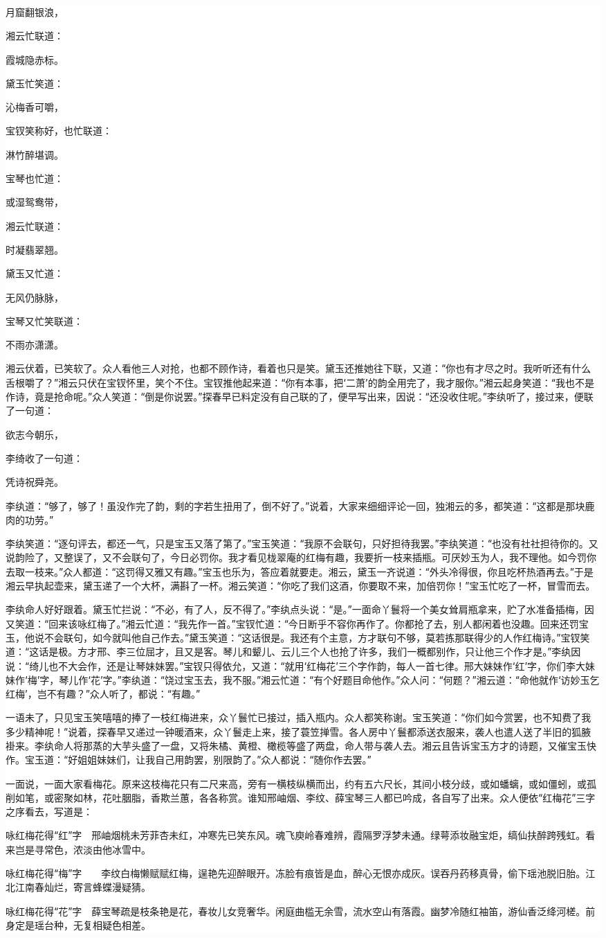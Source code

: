 月窟翻银浪，

湘云忙联道：

霞城隐赤标。

黛玉忙笑道：

沁梅香可嚼，

宝钗笑称好，也忙联道：

淋竹醉堪调。

宝琴也忙道：

或湿鸳鸯带，

湘云忙联道：

时凝翡翠翘。

黛玉又忙道：

无风仍脉脉，

宝琴又忙笑联道：

不雨亦潇潇。

湘云伏着，已笑软了。众人看他三人对抢，也都不顾作诗，看着也只是笑。黛玉还推她往下联，又道：“你也有才尽之时。我听听还有什么舌根嚼了？”湘云只伏在宝钗怀里，笑个不住。宝钗推他起来道：“你有本事，把‘二萧’的韵全用完了，我才服你。”湘云起身笑道：“我也不是作诗，竟是抢命呢。”众人笑道：“倒是你说罢。”探春早已料定没有自己联的了，便早写出来，因说：“还没收住呢。”李纨听了，接过来，便联了一句道：

欲志今朝乐，

李绮收了一句道：

凭诗祝舜尧。

李纨道：“够了，够了！虽没作完了韵，剩的字若生扭用了，倒不好了。”说着，大家来细细评论一回，独湘云的多，都笑道：“这都是那块鹿肉的功劳。”

李纨笑道：“逐句评去，都还一气，只是宝玉又落了第了。”宝玉笑道：“我原不会联句，只好担待我罢。”李纨笑道：“也没有社社担待你的。又说韵险了，又整误了，又不会联句了，今日必罚你。我才看见栊翠庵的红梅有趣，我要折一枝来插瓶。可厌妙玉为人，我不理他。如今罚你去取一枝来。”众人都道：“这罚得又雅又有趣。”宝玉也乐为，答应着就要走。湘云，黛玉一齐说道：“外头冷得很，你且吃杯热酒再去。”于是湘云早执起壶来，黛玉递了一个大杯，满斟了一杯。湘云笑道：“你吃了我们这酒，你要取不来，加倍罚你！”宝玉忙吃了一杯，冒雪而去。

李纨命人好好跟着。黛玉忙拦说：“不必，有了人，反不得了。”李纨点头说：“是。”一面命丫鬟将一个美女耸肩瓶拿来，贮了水准备插梅，因又笑道：“回来该咏红梅了。”湘云忙道：“我先作一首。”宝钗忙道：“今日断乎不容你再作了。你都抢了去，别人都闲着也没趣。回来还罚宝玉，他说不会联句，如今就叫他自己作去。”黛玉笑道：“这话很是。我还有个主意，方才联句不够，莫若拣那联得少的人作红梅诗。”宝钗笑道：“这话是极。方才邢、李三位屈才，且又是客。琴儿和颦儿、云儿三个人也抢了许多，我们一概都别作，只让他三个作才是。”李纨因说：“绮儿也不大会作，还是让琴妹妹罢。”宝钗只得依允，又道：“就用‘红梅花’三个字作韵，每人一首七律。邢大妹妹作‘红’字，你们李大妹妹作‘梅’字，琴儿作‘花’字。”李纨道：“饶过宝玉去，我不服。”湘云忙道：“有个好题目命他作。”众人问：“何题？”湘云道：“命他就作‘访妙玉乞红梅’，岂不有趣？”众人听了，都说：“有趣。”

一语未了，只见宝玉笑嘻嘻的捧了一枝红梅进来，众丫鬟忙已接过，插入瓶内。众人都笑称谢。宝玉笑道：“你们如今赏罢，也不知费了我多少精神呢！”说着，探春早又递过一钟暖酒来，众丫鬟走上来，接了蓑笠掸雪。各人房中丫鬟都添送衣服来，袭人也遣人送了半旧的狐腋褂来。李纨命人将那蒸的大芋头盛了一盘，又将朱橘、黄橙、橄榄等盛了两盘，命人带与袭人去。湘云且告诉宝玉方才的诗题，又催宝玉快作。宝玉道：“好姐姐妹妹们，让我自己用韵罢，别限韵了。”众人都说：“随你作去罢。”

一面说，一面大家看梅花。原来这枝梅花只有二尺来高，旁有一横枝纵横而出，约有五六尺长，其间小枝分歧，或如蟠螭，或如僵蚓，或孤削如笔，或密聚如林，花吐胭脂，香欺兰蕙，各各称赏。谁知邢岫烟、李纹、薛宝琴三人都已吟成，各自写了出来。众人便依“红梅花”三字之序看去，写道是：

咏红梅花得“红”字　邢岫烟桃未芳菲杏未红，冲寒先已笑东风。魂飞庾岭春难辨，霞隔罗浮梦未通。绿萼添妆融宝炬，缟仙扶醉跨残虹。看来岂是寻常色，浓淡由他冰雪中。

咏红梅花得“梅”字　　李纹白梅懒赋赋红梅，逞艳先迎醉眼开。冻脸有痕皆是血，醉心无恨亦成灰。误吞丹药移真骨，偷下瑶池脱旧胎。江北江南春灿烂，寄言蜂蝶漫疑猜。

咏红梅花得“花”字　薛宝琴疏是枝条艳是花，春妆儿女竞奢华。闲庭曲槛无余雪，流水空山有落霞。幽梦冷随红袖笛，游仙香泛绛河槎。前身定是瑶台种，无复相疑色相差。
